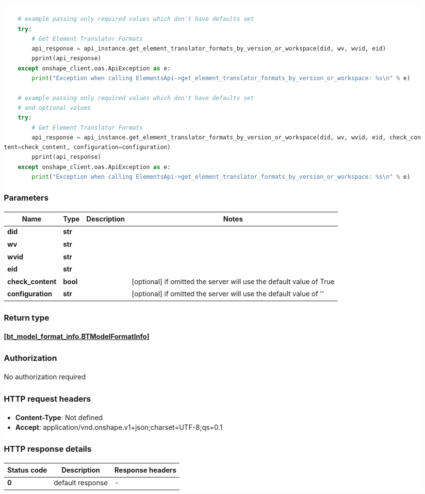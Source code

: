 ```python

    # example passing only required values which don't have defaults set
    try:
        # Get Element Translator Formats
        api_response = api_instance.get_element_translator_formats_by_version_or_workspace(did, wv, wvid, eid)
        pprint(api_response)
    except onshape_client.oas.ApiException as e:
        print("Exception when calling ElementsApi->get_element_translator_formats_by_version_or_workspace: %s\n" % e)

    # example passing only required values which don't have defaults set
    # and optional values
    try:
        # Get Element Translator Formats
        api_response = api_instance.get_element_translator_formats_by_version_or_workspace(did, wv, wvid, eid, check_content=check_content, configuration=configuration)
        pprint(api_response)
    except onshape_client.oas.ApiException as e:
        print("Exception when calling ElementsApi->get_element_translator_formats_by_version_or_workspace: %s\n" % e)
```

### Parameters

Name | Type | Description  | Notes
------------- | ------------- | ------------- | -------------
 **did** | **str**|  |
 **wv** | **str**|  |
 **wvid** | **str**|  |
 **eid** | **str**|  |
 **check_content** | **bool**|  | [optional] if omitted the server will use the default value of True
 **configuration** | **str**|  | [optional] if omitted the server will use the default value of ''

### Return type

[**[bt_model_format_info.BTModelFormatInfo]**](BTModelFormatInfo.md)

### Authorization

No authorization required

### HTTP request headers

 - **Content-Type**: Not defined
 - **Accept**: application/vnd.onshape.v1+json;charset=UTF-8;qs=0.1

### HTTP response details
| Status code | Description | Response headers |
|-------------|-------------|------------------|
**0** | default response |  -  |
